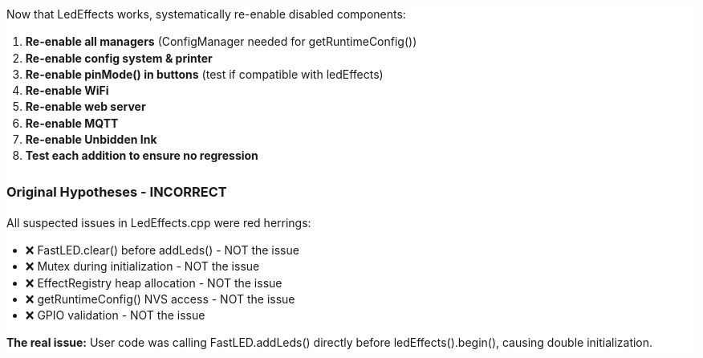 Now that LedEffects works, systematically re-enable disabled components:

1. **Re-enable all managers** (ConfigManager needed for getRuntimeConfig())
2. **Re-enable config system & printer**
3. **Re-enable pinMode() in buttons** (test if compatible with ledEffects)
4. **Re-enable WiFi**
5. **Re-enable web server**
6. **Re-enable MQTT**
7. **Re-enable Unbidden Ink**
8. **Test each addition to ensure no regression**

### Original Hypotheses - INCORRECT

All suspected issues in LedEffects.cpp were red herrings:

- ❌ FastLED.clear() before addLeds() - NOT the issue
- ❌ Mutex during initialization - NOT the issue
- ❌ EffectRegistry heap allocation - NOT the issue
- ❌ getRuntimeConfig() NVS access - NOT the issue
- ❌ GPIO validation - NOT the issue

**The real issue:** User code was calling FastLED.addLeds() directly before ledEffects().begin(), causing double initialization.
